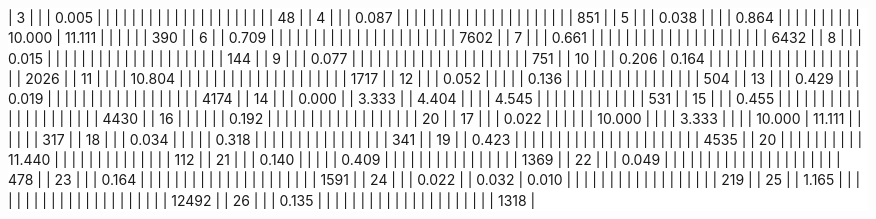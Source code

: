 |     3 |         |         |   0.005 |         |         |         |         |         |         |         |         |         |         |         |         |         |         |         |         |         |         |         |         |      48 |
|     4 |         |         |   0.087 |         |         |         |         |         |         |         |         |         |         |         |         |         |         |         |         |         |         |         |         |     851 |
|     5 |         |         |   0.038 |         |         |         |   0.864 |         |         |         |         |         |         |         |         |         |  10.000 |  11.111 |         |         |         |         |         |     390 |
|     6 |         |   0.709 |         |         |         |         |         |         |         |         |         |         |         |         |         |         |         |         |         |         |         |         |         |    7602 |
|     7 |         |         |   0.661 |         |         |         |         |         |         |         |         |         |         |         |         |         |         |         |         |         |         |         |         |    6432 |
|     8 |         |         |   0.015 |         |         |         |         |         |         |         |         |         |         |         |         |         |         |         |         |         |         |         |         |     144 |
|     9 |         |         |   0.077 |         |         |         |         |         |         |         |         |         |         |         |         |         |         |         |         |         |         |         |         |     751 |
|    10 |         |         |   0.206 |   0.164 |         |         |         |         |         |         |         |         |         |         |         |         |         |         |         |         |         |         |         |    2026 |
|    11 |         |         |         |  10.804 |         |         |         |         |         |         |         |         |         |         |         |         |         |         |         |         |         |         |         |    1717 |
|    12 |         |         |   0.052 |         |         |         |         |   0.136 |         |         |         |         |         |         |         |         |         |         |         |         |         |         |         |     504 |
|    13 |         |         |   0.429 |         |         |   0.019 |         |         |         |         |         |         |         |         |         |         |         |         |         |         |         |         |         |    4174 |
|    14 |         |         |   0.000 |         |   3.333 |         |   4.404 |         |         |         |   4.545 |         |         |         |         |         |         |         |         |         |         |         |         |     531 |
|    15 |         |         |   0.455 |         |         |         |         |         |         |         |         |         |         |         |         |         |         |         |         |         |         |         |         |    4430 |
|    16 |         |         |         |         |         |   0.192 |         |         |         |         |         |         |         |         |         |         |         |         |         |         |         |         |         |      20 |
|    17 |         |         |   0.022 |         |         |         |         |         |  10.000 |         |         |         |   3.333 |         |         |         |  10.000 |  11.111 |         |         |         |         |         |     317 |
|    18 |         |         |   0.034 |         |         |         |         |   0.318 |         |         |         |         |         |         |         |         |         |         |         |         |         |         |         |     341 |
|    19 |         |   0.423 |         |         |         |         |         |         |         |         |         |         |         |         |         |         |         |         |         |         |         |         |         |    4535 |
|    20 |         |         |         |         |         |         |         |         |         |  11.440 |         |         |         |         |         |         |         |         |         |         |         |         |         |     112 |
|    21 |         |         |   0.140 |         |         |         |         |   0.409 |         |         |         |         |         |         |         |         |         |         |         |         |         |         |         |    1369 |
|    22 |         |         |   0.049 |         |         |         |         |         |         |         |         |         |         |         |         |         |         |         |         |         |         |         |         |     478 |
|    23 |         |         |   0.164 |         |         |         |         |         |         |         |         |         |         |         |         |         |         |         |         |         |         |         |         |    1591 |
|    24 |         |         |   0.022 |         |   0.032 |   0.010 |         |         |         |         |         |         |         |         |         |         |         |         |         |         |         |         |         |     219 |
|    25 |         |   1.165 |         |         |         |         |         |         |         |         |         |         |         |         |         |         |         |         |         |         |         |         |         |   12492 |
|    26 |         |         |   0.135 |         |         |         |         |         |         |         |         |         |         |         |         |         |         |         |         |         |         |         |         |    1318 |